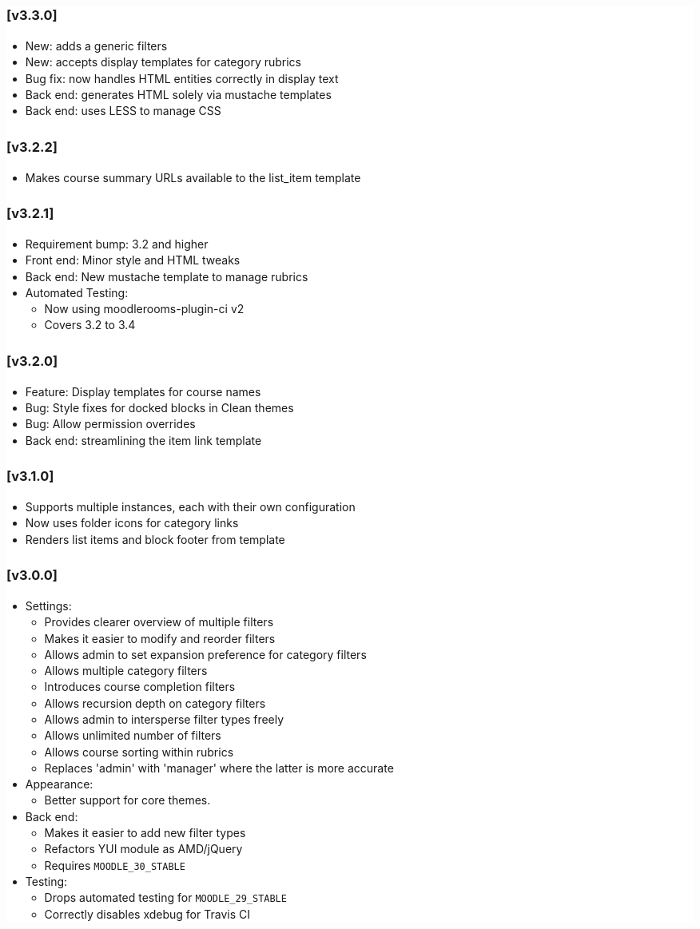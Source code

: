 ### [v3.3.0]
* New: adds a generic filters
* New: accepts display templates for category rubrics
* Bug fix: now handles HTML entities correctly in display text
* Back end: generates HTML solely via mustache templates
* Back end: uses LESS to manage CSS

### [v3.2.2]
* Makes course summary URLs available to the list_item template

### [v3.2.1]
* Requirement bump: 3.2 and higher
* Front end: Minor style and HTML tweaks
* Back end: New mustache template to manage rubrics
* Automated Testing:
  * Now using moodlerooms-plugin-ci v2
  * Covers 3.2 to 3.4

### [v3.2.0]
* Feature: Display templates for course names
* Bug: Style fixes for docked blocks in Clean themes
* Bug: Allow permission overrides
* Back end: streamlining the item link template

### [v3.1.0]
* Supports multiple instances, each with their own configuration
* Now uses folder icons for category links
* Renders list items and block footer from template

### [v3.0.0]
* Settings:
  * Provides clearer overview of multiple filters
  * Makes it easier to modify and reorder filters
  * Allows admin to set expansion preference for category filters
  * Allows multiple category filters
  * Introduces course completion filters
  * Allows recursion depth on category filters
  * Allows admin to intersperse filter types freely
  * Allows unlimited number of filters
  * Allows course sorting within rubrics
  * Replaces 'admin' with 'manager' where the latter is more accurate
* Appearance:
  * Better support for core themes.
* Back end:
  * Makes it easier to add new filter types
  * Refactors YUI module as AMD/jQuery
  * Requires `MOODLE_30_STABLE`
* Testing:
  * Drops automated testing for `MOODLE_29_STABLE`
  * Correctly disables xdebug for Travis CI
